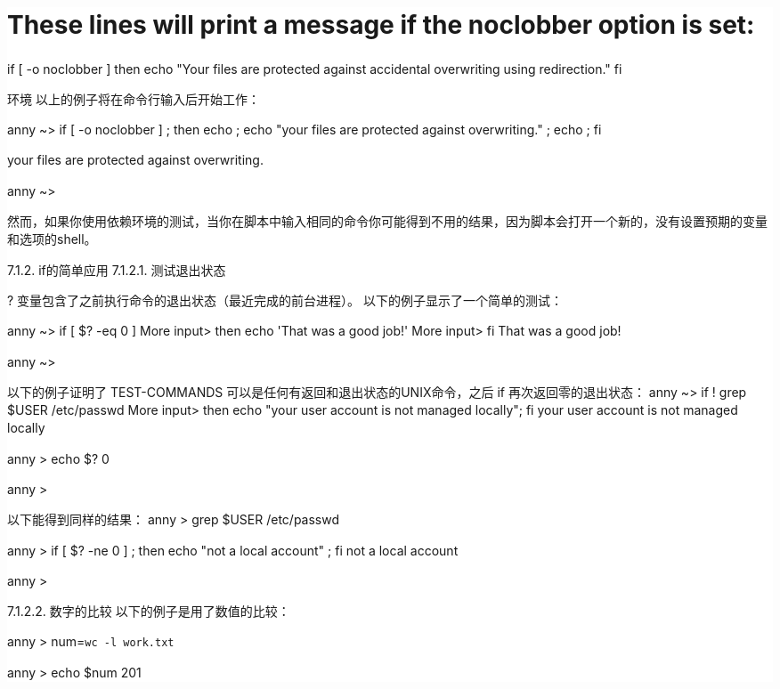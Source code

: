 # These lines will print a message if the noclobber option is set:

if [ -o noclobber ]
  then
 echo "Your files are protected against accidental overwriting using redirection."
fi

环境
以上的例子将在命令行输入后开始工作：

anny ~> if [ -o noclobber ] ; then echo ; echo "your files are protected
against overwriting." ; echo ; fi

your files are protected against overwriting.

anny ~>

然而，如果你使用依赖环境的测试，当你在脚本中输入相同的命令你可能得到不用的结果，因为脚本会打开一个新的，没有设置预期的变量和选项的shell。

7.1.2. if的简单应用
7.1.2.1. 测试退出状态

? 变量包含了之前执行命令的退出状态（最近完成的前台进程）。
以下的例子显示了一个简单的测试：

anny ~> if [ $? -eq 0 ]
More input> then echo 'That was a good job!'
More input> fi
That was a good job!

anny ~>

以下的例子证明了 TEST-COMMANDS 可以是任何有返回和退出状态的UNIX命令，之后 if 再次返回零的退出状态：
anny ~> if ! grep $USER /etc/passwd
More input> then echo "your user account is not managed locally"; fi
your user account is not managed locally

anny > echo $?
0

anny >

以下能得到同样的结果：
anny > grep $USER /etc/passwd

anny > if [ $? -ne 0 ] ; then echo "not a local account" ; fi
not a local account

anny >

7.1.2.2. 数字的比较
以下的例子是用了数值的比较：

anny > num=`wc -l work.txt`

anny > echo $num
201
